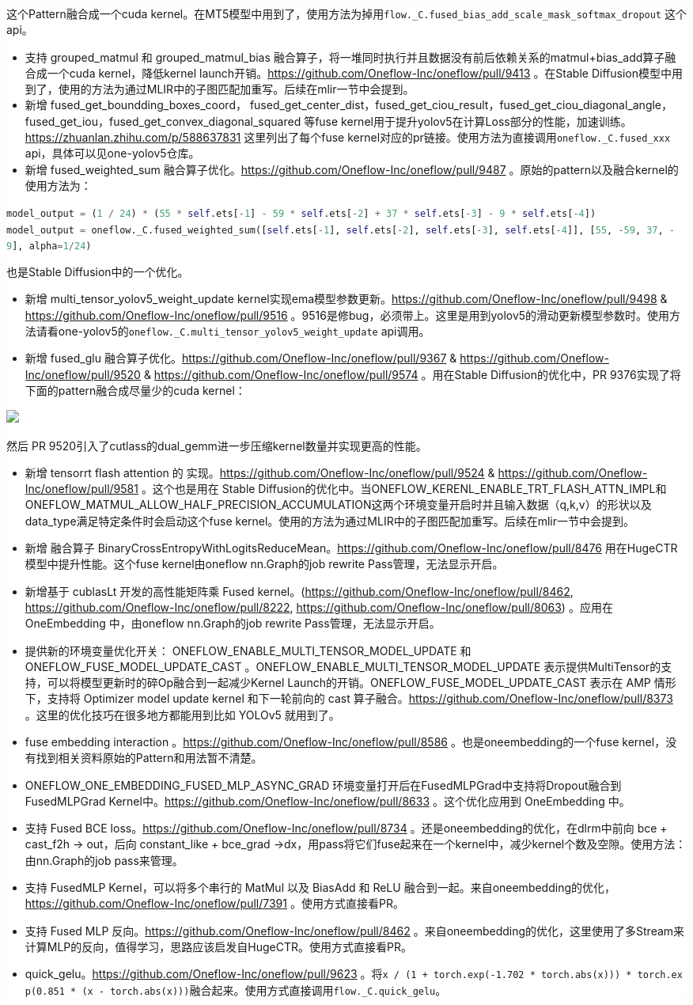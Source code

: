 这个Pattern融合成一个cuda kernel。在MT5模型中用到了，使用方法为掉用`flow._C.fused_bias_add_scale_mask_softmax_dropout` 这个api。
- 支持 grouped_matmul 和 grouped_matmul_bias 融合算子，将一堆同时执行并且数据没有前后依赖关系的matmul+bias_add算子融合成一个cuda kernel，降低kernel launch开销。https://github.com/Oneflow-Inc/oneflow/pull/9413 。在Stable Diffusion模型中用到了，使用的方法为通过MLIR中的子图匹配加重写。后续在mlir一节中会提到。
- 新增 fused_get_boundding_boxes_coord， fused_get_center_dist，fused_get_ciou_result，fused_get_ciou_diagonal_angle，fused_get_iou，fused_get_convex_diagonal_squared 等fuse kernel用于提升yolov5在计算Loss部分的性能，加速训练。https://zhuanlan.zhihu.com/p/588637831 这里列出了每个fuse kernel对应的pr链接。使用方法为直接调用`oneflow._C.fused_xxx` api，具体可以见one-yolov5仓库。
- 新增 fused_weighted_sum 融合算子优化。https://github.com/Oneflow-Inc/oneflow/pull/9487 。原始的pattern以及融合kernel的使用方法为：

```python
model_output = (1 / 24) * (55 * self.ets[-1] - 59 * self.ets[-2] + 37 * self.ets[-3] - 9 * self.ets[-4])
model_output = oneflow._C.fused_weighted_sum([self.ets[-1], self.ets[-2], self.ets[-3], self.ets[-4]], [55, -59, 37, -9], alpha=1/24)
```

也是Stable Diffusion中的一个优化。

- 新增 multi_tensor_yolov5_weight_update kernel实现ema模型参数更新。https://github.com/Oneflow-Inc/oneflow/pull/9498 & https://github.com/Oneflow-Inc/oneflow/pull/9516 。9516是修bug，必须带上。这里是用到yolov5的滑动更新模型参数时。使用方法请看one-yolov5的`oneflow._C.multi_tensor_yolov5_weight_update` api调用。

- 新增 fused_glu 融合算子优化。https://github.com/Oneflow-Inc/oneflow/pull/9367 & https://github.com/Oneflow-Inc/oneflow/pull/9520 & https://github.com/Oneflow-Inc/oneflow/pull/9574 。用在Stable Diffusion的优化中，PR 9376实现了将下面的pattern融合成尽量少的cuda kernel：

![](https://user-images.githubusercontent.com/63904514/199904551-46dfdc0d-3eac-4dee-b91a-d566e2020f51.png)

然后 PR 9520引入了cutlass的dual_gemm进一步压缩kernel数量并实现更高的性能。
- 新增 tensorrt flash attention 的 实现。https://github.com/Oneflow-Inc/oneflow/pull/9524 & https://github.com/Oneflow-Inc/oneflow/pull/9581 。这个也是用在 Stable Diffusion的优化中。当ONEFLOW_KERENL_ENABLE_TRT_FLASH_ATTN_IMPL和ONEFLOW_MATMUL_ALLOW_HALF_PRECISION_ACCUMULATION这两个环境变量开启时并且输入数据（q,k,v）的形状以及data_type满足特定条件时会启动这个fuse kernel。使用的方法为通过MLIR中的子图匹配加重写。后续在mlir一节中会提到。

- 新增 融合算子 BinaryCrossEntropyWithLogitsReduceMean。https://github.com/Oneflow-Inc/oneflow/pull/8476 用在HugeCTR模型中提升性能。这个fuse kernel由oneflow nn.Graph的job rewrite Pass管理，无法显示开启。
- 新增基于 cublasLt 开发的高性能矩阵乘 Fused kernel。(https://github.com/Oneflow-Inc/oneflow/pull/8462, https://github.com/Oneflow-Inc/oneflow/pull/8222, https://github.com/Oneflow-Inc/oneflow/pull/8063) 。应用在 OneEmbedding 中，由oneflow nn.Graph的job rewrite Pass管理，无法显示开启。
- 提供新的环境变量优化开关： ONEFLOW_ENABLE_MULTI_TENSOR_MODEL_UPDATE 和 ONEFLOW_FUSE_MODEL_UPDATE_CAST 。ONEFLOW_ENABLE_MULTI_TENSOR_MODEL_UPDATE 表示提供MultiTensor的支持，可以将模型更新时的碎Op融合到一起减少Kernel Launch的开销。ONEFLOW_FUSE_MODEL_UPDATE_CAST 表示在 AMP 情形下，支持将 Optimizer model update kernel 和下一轮前向的 cast 算子融合。https://github.com/Oneflow-Inc/oneflow/pull/8373 。这里的优化技巧在很多地方都能用到比如 YOLOv5 就用到了。
- fuse embedding interaction 。https://github.com/Oneflow-Inc/oneflow/pull/8586 。也是oneembedding的一个fuse kernel，没有找到相关资料原始的Pattern和用法暂不清楚。
- ONEFLOW_ONE_EMBEDDING_FUSED_MLP_ASYNC_GRAD 环境变量打开后在FusedMLPGrad中支持将Dropout融合到FusedMLPGrad Kernel中。https://github.com/Oneflow-Inc/oneflow/pull/8633 。这个优化应用到 OneEmbedding 中。
- 支持 Fused BCE loss。https://github.com/Oneflow-Inc/oneflow/pull/8734 。还是oneembedding的优化，在dlrm中前向 bce + cast_f2h -> out，后向 constant_like + bce_grad ->dx，用pass将它们fuse起来在一个kernel中，减少kernel个数及空隙。使用方法：由nn.Graph的job pass来管理。
- 支持 FusedMLP Kernel，可以将多个串行的 MatMul 以及 BiasAdd 和 ReLU 融合到一起。来自oneembedding的优化，https://github.com/Oneflow-Inc/oneflow/pull/7391 。使用方式直接看PR。
- 支持 Fused MLP 反向。https://github.com/Oneflow-Inc/oneflow/pull/8462 。来自oneembedding的优化，这里使用了多Stream来计算MLP的反向，值得学习，思路应该启发自HugeCTR。使用方式直接看PR。
- quick_gelu。https://github.com/Oneflow-Inc/oneflow/pull/9623 。将`x / (1 + torch.exp(-1.702 * torch.abs(x))) * torch.exp(0.851 * (x - torch.abs(x)))`融合起来。使用方式直接调用`flow._C.quick_gelu`。
